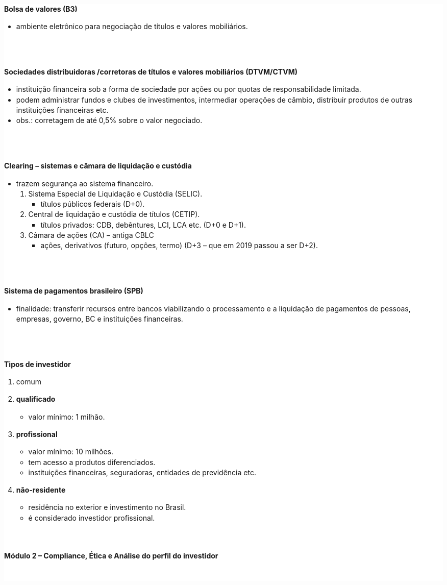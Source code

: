 **Bolsa de valores (B3)**

* ambiente eletrônico para negociação de títulos e valores mobiliários.
</br>
</br>

**Sociedades distribuidoras /corretoras de títulos e valores mobiliários (DTVM/CTVM)**

* instituição financeira sob a forma de sociedade por ações ou por quotas de responsabilidade limitada.
* podem administrar fundos e clubes de investimentos, intermediar operações de câmbio, distribuir produtos de outras instituições financeiras etc. 
* obs.: corretagem de até 0,5% sobre o valor negociado.
</br>
</br>

**Clearing – sistemas e câmara de liquidação e custódia**

* trazem segurança ao sistema financeiro.
	1. Sistema Especial de Liquidação e Custódia (SELIC).
		* títulos públicos federais (D+0).
	2. Central de liquidação e custódia de títulos (CETIP).
		* títulos privados: CDB, debêntures, LCI, LCA etc. (D+0 e D+1).
	3. Câmara de ações (CA) – antiga CBLC
		* ações, derivativos (futuro, opções, termo) (D+3 – que em 2019 passou a ser D+2).
</br>
</br>

**Sistema de pagamentos brasileiro (SPB)**

* finalidade: transferir recursos entre bancos viabilizando o processamento e a liquidação de pagamentos de pessoas, empresas, governo, BC e instituições financeiras.
</br>
</br>

**Tipos de investidor**

1. comum

2. **qualificado** 
    * valor mínimo: 1 milhão.

3. **profissional**

    * valor mínimo: 10 milhões.
    * tem acesso a produtos diferenciados.
    * instituições financeiras, seguradoras, entidades de previdência etc.

4. **não-residente**

    * residência no exterior e investimento no Brasil.
    * é considerado investidor profissional.

</br>

#### **Módulo 2 – Compliance, Ética e Análise do perfil do investidor**
</br>
